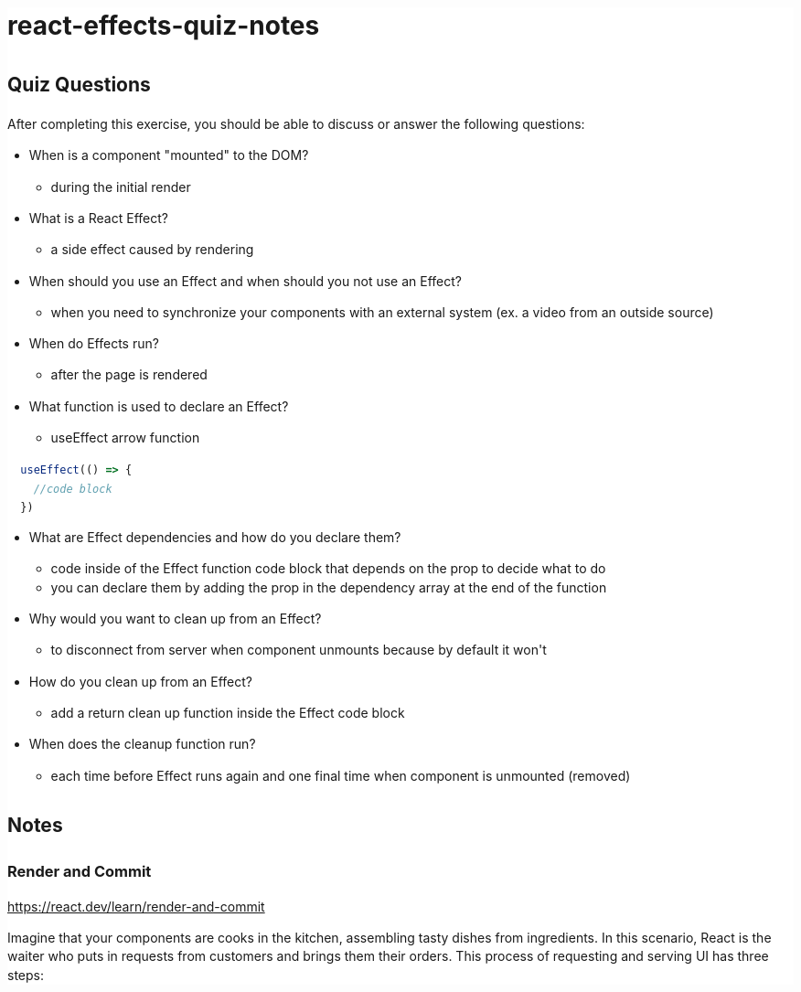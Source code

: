 # react-effects-quiz-notes

## Quiz Questions

After completing this exercise, you should be able to discuss or answer the following questions:

- When is a component "mounted" to the DOM?

  - during the initial render

- What is a React Effect?

  - a side effect caused by rendering

- When should you use an Effect and when should you not use an Effect?

  - when you need to synchronize your components with an external system (ex. a video from an outside source)

- When do Effects run?

  - after the page is rendered

- What function is used to declare an Effect?
  - useEffect arrow function

```JavaScript
  useEffect(() => {
    //code block
  })
```

- What are Effect dependencies and how do you declare them?

  - code inside of the Effect function code block that depends on the prop to decide what to do
  - you can declare them by adding the prop in the dependency array at the end of the function

- Why would you want to clean up from an Effect?

  - to disconnect from server when component unmounts because by default it won't

- How do you clean up from an Effect?

  - add a return clean up function inside the Effect code block

- When does the cleanup function run?
  - each time before Effect runs again and one final time when component is unmounted (removed)

## Notes

### Render and Commit

https://react.dev/learn/render-and-commit

Imagine that your components are cooks in the kitchen, assembling tasty dishes from ingredients. In this scenario, React is the waiter who puts in requests from customers and brings them their orders. This process of requesting and serving UI has three steps:
